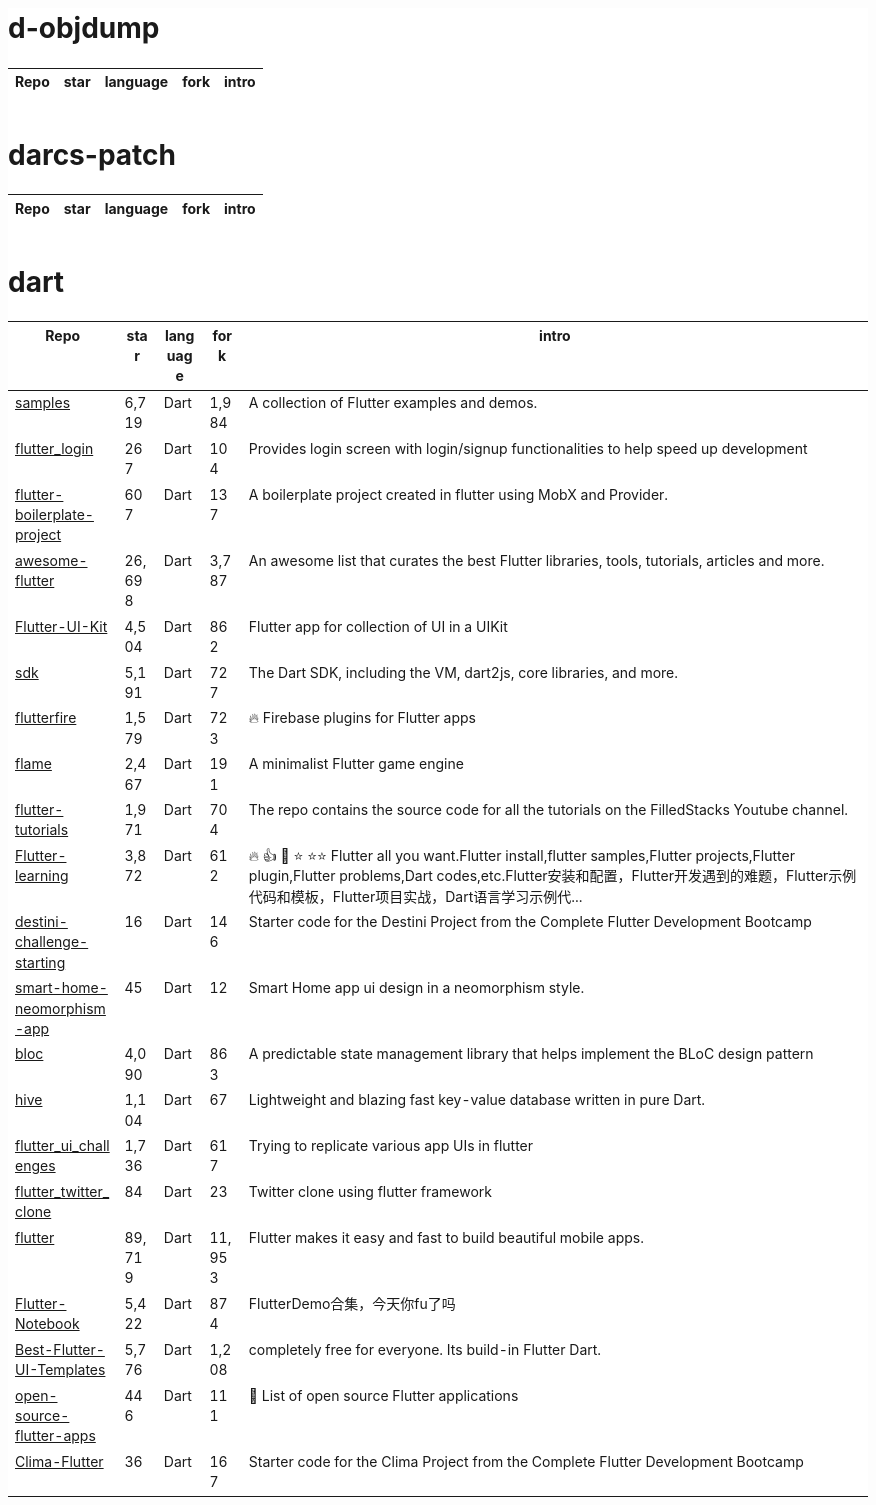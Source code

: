 
# d-objdump

Repo|star|language|fork|intro
-|-|-|-|-



# darcs-patch

Repo|star|language|fork|intro
-|-|-|-|-



# dart

Repo|star|language|fork|intro
-|-|-|-|-
[samples](https://github.com/flutter/samples)|6,719|Dart|1,984|A collection of Flutter examples and demos.
[flutter_login](https://github.com/NearHuscarl/flutter_login)|267|Dart|104|Provides login screen with login/signup functionalities to help speed up development
[flutter-boilerplate-project](https://github.com/zubairehman/flutter-boilerplate-project)|607|Dart|137|A boilerplate project created in flutter using MobX and Provider.
[awesome-flutter](https://github.com/Solido/awesome-flutter)|26,698|Dart|3,787|An awesome list that curates the best Flutter libraries, tools, tutorials, articles and more.
[Flutter-UI-Kit](https://github.com/iampawan/Flutter-UI-Kit)|4,504|Dart|862|Flutter app for collection of UI in a UIKit
[sdk](https://github.com/dart-lang/sdk)|5,191|Dart|727|The Dart SDK, including the VM, dart2js, core libraries, and more.
[flutterfire](https://github.com/FirebaseExtended/flutterfire)|1,579|Dart|723|🔥 Firebase plugins for Flutter apps
[flame](https://github.com/flame-engine/flame)|2,467|Dart|191|A minimalist Flutter game engine
[flutter-tutorials](https://github.com/FilledStacks/flutter-tutorials)|1,971|Dart|704|The repo contains the source code for all the tutorials on the FilledStacks Youtube channel.
[Flutter-learning](https://github.com/AweiLoveAndroid/Flutter-learning)|3,872|Dart|612|🔥 👍 🌟 ⭐️ ⭐️⭐️ Flutter all you want.Flutter install,flutter samples,Flutter projects,Flutter plugin,Flutter problems,Dart codes,etc.Flutter安装和配置，Flutter开发遇到的难题，Flutter示例代码和模板，Flutter项目实战，Dart语言学习示例代...
[destini-challenge-starting](https://github.com/londonappbrewery/destini-challenge-starting)|16|Dart|146|Starter code for the Destini Project from the Complete Flutter Development Bootcamp
[smart-home-neomorphism-app](https://github.com/vinothvino42/smart-home-neomorphism-app)|45|Dart|12|Smart Home app ui design in a neomorphism style.
[bloc](https://github.com/felangel/bloc)|4,090|Dart|863|A predictable state management library that helps implement the BLoC design pattern
[hive](https://github.com/hivedb/hive)|1,104|Dart|67|Lightweight and blazing fast key-value database written in pure Dart.
[flutter_ui_challenges](https://github.com/lohanidamodar/flutter_ui_challenges)|1,736|Dart|617|Trying to replicate various app UIs in flutter
[flutter_twitter_clone](https://github.com/TheAlphamerc/flutter_twitter_clone)|84|Dart|23|Twitter clone using flutter framework
[flutter](https://github.com/flutter/flutter)|89,719|Dart|11,953|Flutter makes it easy and fast to build beautiful mobile apps.
[Flutter-Notebook](https://github.com/OpenFlutter/Flutter-Notebook)|5,422|Dart|874|FlutterDemo合集，今天你fu了吗
[Best-Flutter-UI-Templates](https://github.com/mitesh77/Best-Flutter-UI-Templates)|5,776|Dart|1,208|completely free for everyone. Its build-in Flutter Dart.
[open-source-flutter-apps](https://github.com/tortuvshin/open-source-flutter-apps)|446|Dart|111|📱 List of open source Flutter applications
[Clima-Flutter](https://github.com/londonappbrewery/Clima-Flutter)|36|Dart|167|Starter code for the Clima Project from the Complete Flutter Development Bootcamp